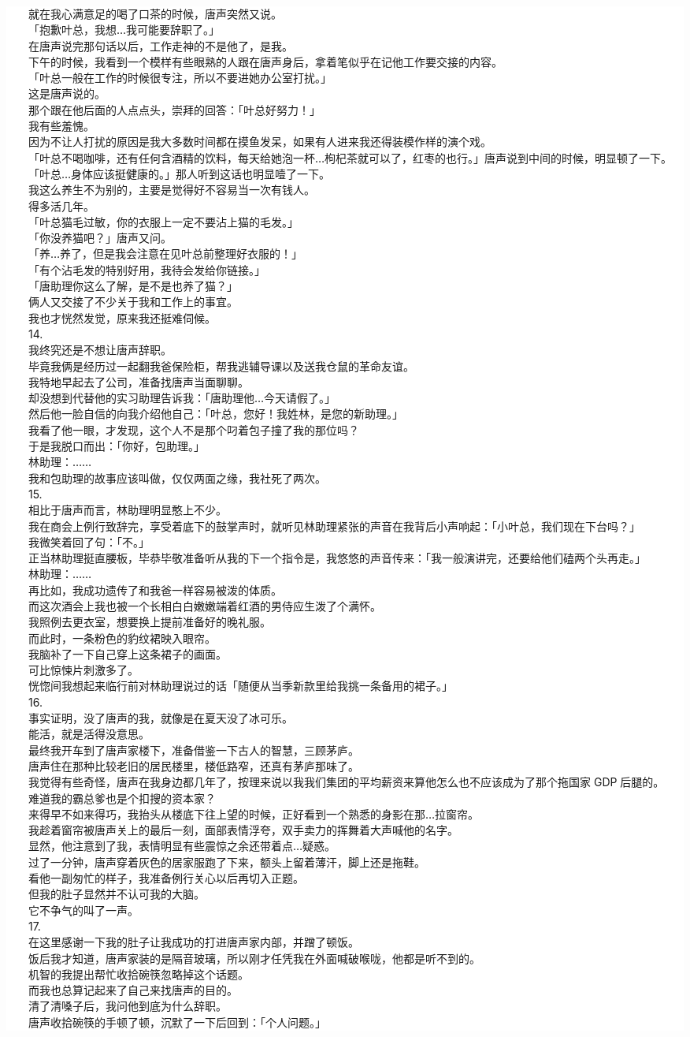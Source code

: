 &emsp;&emsp;就在我心满意足的喝了口茶的时候，唐声突然又说。  
&emsp;&emsp;「抱歉叶总，我想…我可能要辞职了。」  
&emsp;&emsp;在唐声说完那句话以后，工作走神的不是他了，是我。  
&emsp;&emsp;下午的时候，我看到一个模样有些眼熟的人跟在唐声身后，拿着笔似乎在记他工作要交接的内容。  
&emsp;&emsp;「叶总一般在工作的时候很专注，所以不要进她办公室打扰。」  
&emsp;&emsp;这是唐声说的。  
&emsp;&emsp;那个跟在他后面的人点点头，崇拜的回答：「叶总好努力！」  
&emsp;&emsp;我有些羞愧。  
&emsp;&emsp;因为不让人打扰的原因是我大多数时间都在摸鱼发呆，如果有人进来我还得装模作样的演个戏。  
&emsp;&emsp;「叶总不喝咖啡，还有任何含酒精的饮料，每天给她泡一杯…枸杞茶就可以了，红枣的也行。」唐声说到中间的时候，明显顿了一下。  
&emsp;&emsp;「叶总…身体应该挺健康的。」那人听到这话也明显噎了一下。  
&emsp;&emsp;我这么养生不为别的，主要是觉得好不容易当一次有钱人。  
&emsp;&emsp;得多活几年。  
&emsp;&emsp;「叶总猫毛过敏，你的衣服上一定不要沾上猫的毛发。」  
&emsp;&emsp;「你没养猫吧？」唐声又问。  
&emsp;&emsp;「养…养了，但是我会注意在见叶总前整理好衣服的！」  
&emsp;&emsp;「有个沾毛发的特别好用，我待会发给你链接。」  
&emsp;&emsp;「唐助理你这么了解，是不是也养了猫？」  
&emsp;&emsp;俩人又交接了不少关于我和工作上的事宜。  
&emsp;&emsp;我也才恍然发觉，原来我还挺难伺候。  
&emsp;&emsp;14.  
&emsp;&emsp;我终究还是不想让唐声辞职。  
&emsp;&emsp;毕竟我俩是经历过一起翻我爸保险柜，帮我逃辅导课以及送我仓鼠的革命友谊。  
&emsp;&emsp;我特地早起去了公司，准备找唐声当面聊聊。  
&emsp;&emsp;却没想到代替他的实习助理告诉我：「唐助理他…今天请假了。」  
&emsp;&emsp;然后他一脸自信的向我介绍他自己：「叶总，您好！我姓林，是您的新助理。」  
&emsp;&emsp;我看了他一眼，才发现，这个人不是那个叼着包子撞了我的那位吗？  
&emsp;&emsp;于是我脱口而出：「你好，包助理。」  
&emsp;&emsp;林助理：……  
&emsp;&emsp;我和包助理的故事应该叫做，仅仅两面之缘，我社死了两次。  
&emsp;&emsp;15.  
&emsp;&emsp;相比于唐声而言，林助理明显憨上不少。  
&emsp;&emsp;我在商会上例行致辞完，享受着底下的鼓掌声时，就听见林助理紧张的声音在我背后小声响起：「小叶总，我们现在下台吗？」  
&emsp;&emsp;我微笑着回了句：「不。」  
&emsp;&emsp;正当林助理挺直腰板，毕恭毕敬准备听从我的下一个指令是，我悠悠的声音传来：「我一般演讲完，还要给他们磕两个头再走。」  
&emsp;&emsp;林助理：……  
&emsp;&emsp;再比如，我成功遗传了和我爸一样容易被泼的体质。  
&emsp;&emsp;而这次酒会上我也被一个长相白白嫩嫩端着红酒的男侍应生泼了个满怀。  
&emsp;&emsp;我照例去更衣室，想要换上提前准备好的晚礼服。  
&emsp;&emsp;而此时，一条粉色的豹纹裙映入眼帘。  
&emsp;&emsp;我脑补了一下自己穿上这条裙子的画面。  
&emsp;&emsp;可比惊悚片刺激多了。  
&emsp;&emsp;恍惚间我想起来临行前对林助理说过的话「随便从当季新款里给我挑一条备用的裙子。」  
&emsp;&emsp;16.  
&emsp;&emsp;事实证明，没了唐声的我，就像是在夏天没了冰可乐。  
&emsp;&emsp;能活，就是活得没意思。  
&emsp;&emsp;最终我开车到了唐声家楼下，准备借鉴一下古人的智慧，三顾茅庐。  
&emsp;&emsp;唐声住在那种比较老旧的居民楼里，楼低路窄，还真有茅庐那味了。  
&emsp;&emsp;我觉得有些奇怪，唐声在我身边都几年了，按理来说以我我们集团的平均薪资来算他怎么也不应该成为了那个拖国家 GDP 后腿的。  
&emsp;&emsp;难道我的霸总爹也是个扣搜的资本家？  
&emsp;&emsp;来得早不如来得巧，我抬头从楼底下往上望的时候，正好看到一个熟悉的身影在那…拉窗帘。  
&emsp;&emsp;我趁着窗帘被唐声关上的最后一刻，面部表情浮夸，双手卖力的挥舞着大声喊他的名字。  
&emsp;&emsp;显然，他注意到了我，表情明显有些震惊之余还带着点…疑惑。  
&emsp;&emsp;过了一分钟，唐声穿着灰色的居家服跑了下来，额头上留着薄汗，脚上还是拖鞋。  
&emsp;&emsp;看他一副匆忙的样子，我准备例行关心以后再切入正题。  
&emsp;&emsp;但我的肚子显然并不认可我的大脑。  
&emsp;&emsp;它不争气的叫了一声。  
&emsp;&emsp;17.  
&emsp;&emsp;在这里感谢一下我的肚子让我成功的打进唐声家内部，并蹭了顿饭。  
&emsp;&emsp;饭后我才知道，唐声家装的是隔音玻璃，所以刚才任凭我在外面喊破喉咙，他都是听不到的。  
&emsp;&emsp;机智的我提出帮忙收拾碗筷忽略掉这个话题。  
&emsp;&emsp;而我也总算记起来了自己来找唐声的目的。  
&emsp;&emsp;清了清嗓子后，我问他到底为什么辞职。  
&emsp;&emsp;唐声收拾碗筷的手顿了顿，沉默了一下后回到：「个人问题。」  